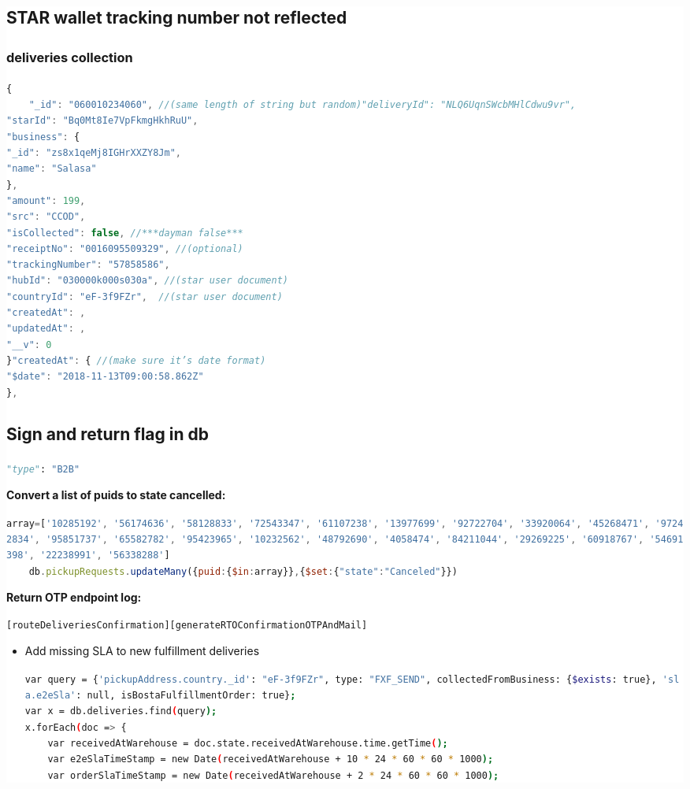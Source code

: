 ## STAR wallet tracking number not reflected

### deliveries collection

```jsx
{
	"_id": "060010234060", //(same length of string but random)"deliveryId": "NLQ6UqnSWcbMHlCdwu9vr",
"starId": "Bq0Mt8Ie7VpFkmgHkhRuU",
"business": {
"_id": "zs8x1qeMj8IGHrXXZY8Jm",
"name": "Salasa"
},
"amount": 199,
"src": "CCOD", 
"isCollected": false, //***dayman false***
"receiptNo": "0016095509329", //(optional)
"trackingNumber": "57858586",
"hubId": "030000k000s030a", //(star user document)
"countryId": "eF-3f9FZr",  //(star user document)
"createdAt": , 
"updatedAt": ,
"__v": 0
}"createdAt": { //(make sure it’s date format)
"$date": "2018-11-13T09:00:58.862Z"
},
```

## Sign and return flag in db

```python
"type": "B2B"
```

**************************************************************************************Convert a list of puids to state cancelled:**************************************************************************************

```jsx
array=['10285192', '56174636', '58128833', '72543347', '61107238', '13977699', '92722704', '33920064', '45268471', '97242834', '95851737', '65582782', '95423965', '10232562', '48792690', '4058474', '84211044', '29269225', '60918767', '54691398', '22238991', '56338288']
	db.pickupRequests.updateMany({puid:{$in:array}},{$set:{"state":"Canceled"}})
```

****Return OTP endpoint log:****

```
[routeDeliveriesConfirmation][generateRTOConfirmationOTPAndMail]
```

- Add missing SLA to new fulfillment deliveries
    
    ```bash
    var query = {'pickupAddress.country._id': "eF-3f9FZr", type: "FXF_SEND", collectedFromBusiness: {$exists: true}, 'sla.e2eSla': null, isBostaFulfillmentOrder: true};
    var x = db.deliveries.find(query);
    x.forEach(doc => {
        var receivedAtWarehouse = doc.state.receivedAtWarehouse.time.getTime();
        var e2eSlaTimeStamp = new Date(receivedAtWarehouse + 10 * 24 * 60 * 60 * 1000);
        var orderSlaTimeStamp = new Date(receivedAtWarehouse + 2 * 24 * 60 * 60 * 1000);
    
